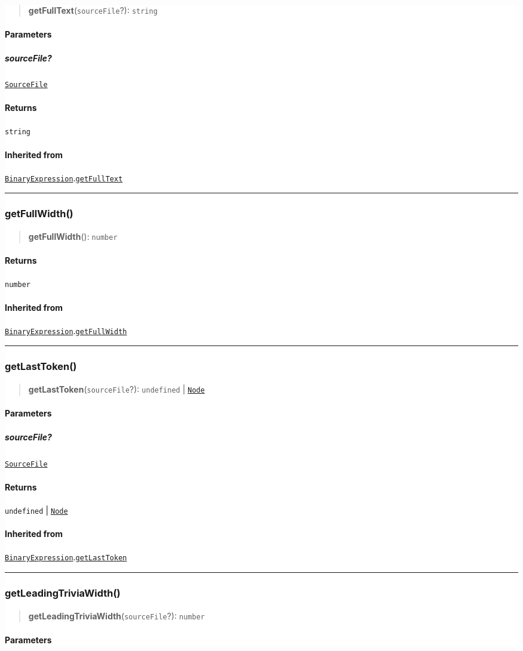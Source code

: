 > **getFullText**(`sourceFile`?): `string`

#### Parameters

##### sourceFile?

[`SourceFile`](SourceFile.md)

#### Returns

`string`

#### Inherited from

[`BinaryExpression`](BinaryExpression-1.md).[`getFullText`](BinaryExpression-1.md#getfulltext)

***

### getFullWidth()

> **getFullWidth**(): `number`

#### Returns

`number`

#### Inherited from

[`BinaryExpression`](BinaryExpression-1.md).[`getFullWidth`](BinaryExpression-1.md#getfullwidth)

***

### getLastToken()

> **getLastToken**(`sourceFile`?): `undefined` \| [`Node`](Node.md)

#### Parameters

##### sourceFile?

[`SourceFile`](SourceFile.md)

#### Returns

`undefined` \| [`Node`](Node.md)

#### Inherited from

[`BinaryExpression`](BinaryExpression-1.md).[`getLastToken`](BinaryExpression-1.md#getlasttoken)

***

### getLeadingTriviaWidth()

> **getLeadingTriviaWidth**(`sourceFile`?): `number`

#### Parameters
